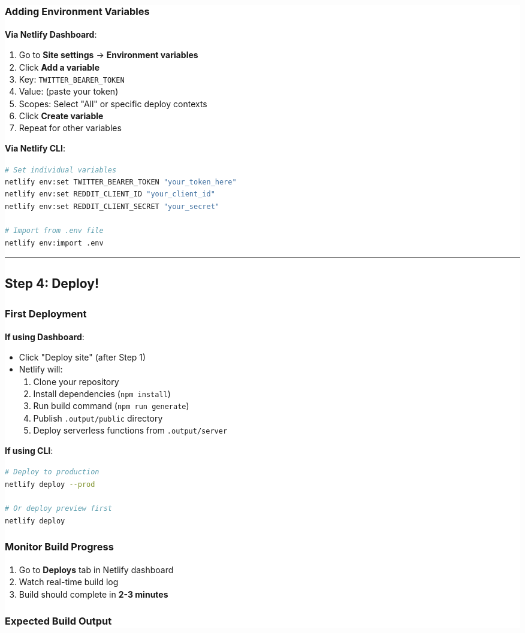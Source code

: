 ### Adding Environment Variables

**Via Netlify Dashboard**:
1. Go to **Site settings** → **Environment variables**
2. Click **Add a variable**
3. Key: `TWITTER_BEARER_TOKEN`
4. Value: (paste your token)
5. Scopes: Select "All" or specific deploy contexts
6. Click **Create variable**
7. Repeat for other variables

**Via Netlify CLI**:
```bash
# Set individual variables
netlify env:set TWITTER_BEARER_TOKEN "your_token_here"
netlify env:set REDDIT_CLIENT_ID "your_client_id"
netlify env:set REDDIT_CLIENT_SECRET "your_secret"

# Import from .env file
netlify env:import .env
```

---

## Step 4: Deploy!

### First Deployment

**If using Dashboard**:
- Click "Deploy site" (after Step 1)
- Netlify will:
  1. Clone your repository
  2. Install dependencies (`npm install`)
  3. Run build command (`npm run generate`)
  4. Publish `.output/public` directory
  5. Deploy serverless functions from `.output/server`

**If using CLI**:
```bash
# Deploy to production
netlify deploy --prod

# Or deploy preview first
netlify deploy
```

### Monitor Build Progress

1. Go to **Deploys** tab in Netlify dashboard
2. Watch real-time build log
3. Build should complete in **2-3 minutes**

### Expected Build Output
